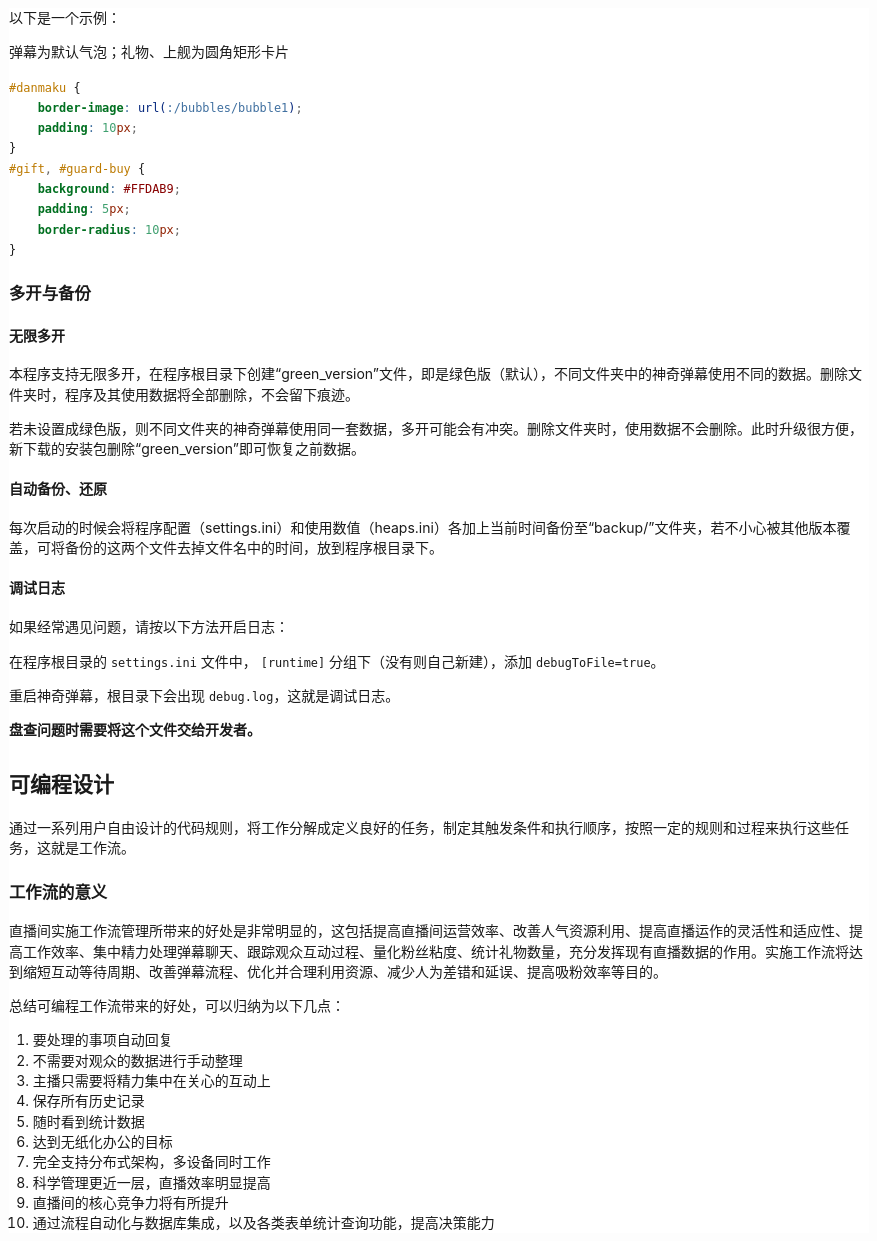 以下是一个示例：

弹幕为默认气泡；礼物、上舰为圆角矩形卡片

```css
#danmaku {
    border-image: url(:/bubbles/bubble1);
    padding: 10px;
}
#gift, #guard-buy {
    background: #FFDAB9;
    padding: 5px;
    border-radius: 10px; 
}
```

### 多开与备份

#### 无限多开

本程序支持无限多开，在程序根目录下创建“green_version”文件，即是绿色版（默认），不同文件夹中的神奇弹幕使用不同的数据。删除文件夹时，程序及其使用数据将全部删除，不会留下痕迹。

若未设置成绿色版，则不同文件夹的神奇弹幕使用同一套数据，多开可能会有冲突。删除文件夹时，使用数据不会删除。此时升级很方便，新下载的安装包删除“green_version”即可恢复之前数据。

#### 自动备份、还原

每次启动的时候会将程序配置（settings.ini）和使用数值（heaps.ini）各加上当前时间备份至“backup/”文件夹，若不小心被其他版本覆盖，可将备份的这两个文件去掉文件名中的时间，放到程序根目录下。

#### 调试日志

如果经常遇见问题，请按以下方法开启日志：

在程序根目录的 `settings.ini` 文件中， `[runtime]` 分组下（没有则自己新建），添加 `debugToFile=true`。

重启神奇弹幕，根目录下会出现 `debug.log`，这就是调试日志。

**盘查问题时需要将这个文件交给开发者。**

## 可编程设计

通过一系列用户自由设计的代码规则，将工作分解成定义良好的任务，制定其触发条件和执行顺序，按照一定的规则和过程来执行这些任务，这就是工作流。

### 工作流的意义

直播间实施工作流管理所带来的好处是非常明显的，这包括提高直播间运营效率、改善人气资源利用、提高直播运作的灵活性和适应性、提高工作效率、集中精力处理弹幕聊天、跟踪观众互动过程、量化粉丝粘度、统计礼物数量，充分发挥现有直播数据的作用。实施工作流将达到缩短互动等待周期、改善弹幕流程、优化并合理利用资源、减少人为差错和延误、提高吸粉效率等目的。

总结可编程工作流带来的好处，可以归纳为以下几点：

1. 要处理的事项自动回复
2. 不需要对观众的数据进行手动整理
3. 主播只需要将精力集中在关心的互动上
4. 保存所有历史记录
5. 随时看到统计数据
6. 达到无纸化办公的目标
7. 完全支持分布式架构，多设备同时工作
8. 科学管理更近一层，直播效率明显提高
9. 直播间的核心竞争力将有所提升
10. 通过流程自动化与数据库集成，以及各类表单统计查询功能，提高决策能力
